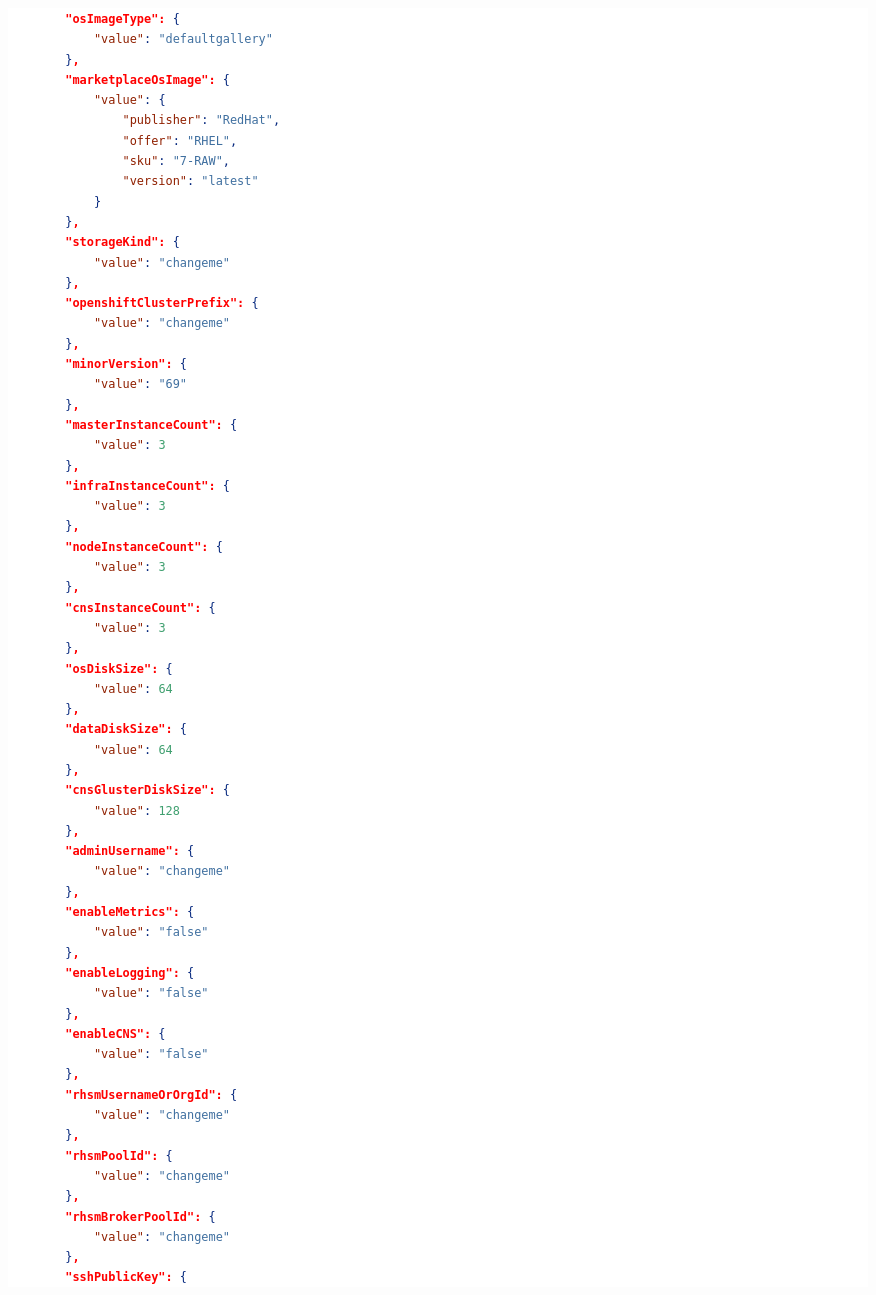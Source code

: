 ```json
        "osImageType": {
            "value": "defaultgallery"
        },
        "marketplaceOsImage": {
            "value": {
                "publisher": "RedHat",
                "offer": "RHEL",
                "sku": "7-RAW",
                "version": "latest"
            }
        },
        "storageKind": {
            "value": "changeme"
        },
        "openshiftClusterPrefix": {
            "value": "changeme"
        },
        "minorVersion": {
            "value": "69"
        },
        "masterInstanceCount": {
            "value": 3
        },
        "infraInstanceCount": {
            "value": 3
        },
        "nodeInstanceCount": {
            "value": 3
        },
        "cnsInstanceCount": {
            "value": 3
        },
        "osDiskSize": {
            "value": 64
        },
        "dataDiskSize": {
            "value": 64
        },
        "cnsGlusterDiskSize": {
            "value": 128
        },
        "adminUsername": {
            "value": "changeme"
        },
        "enableMetrics": {
            "value": "false"
        },
        "enableLogging": {
            "value": "false"
        },
        "enableCNS": {
            "value": "false"
        },
        "rhsmUsernameOrOrgId": {
            "value": "changeme"
        },
        "rhsmPoolId": {
            "value": "changeme"
        },
        "rhsmBrokerPoolId": {
            "value": "changeme"
        },
        "sshPublicKey": {
```